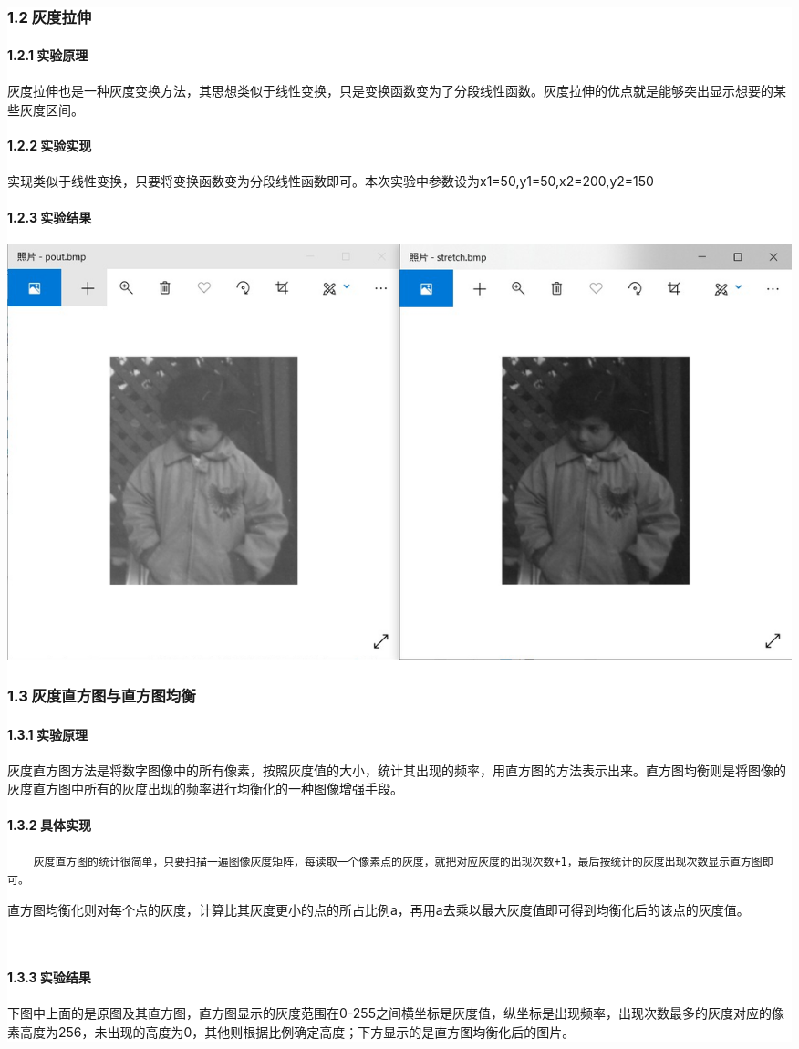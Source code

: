 ### 1.2 灰度拉伸

#### 1.2.1 实验原理

​		灰度拉伸也是一种灰度变换方法，其思想类似于线性变换，只是变换函数变为了分段线性函数。灰度拉伸的优点就是能够突出显示想要的某些灰度区间。

#### 1.2.2 实验实现

​		实现类似于线性变换，只要将变换函数变为分段线性函数即可。本次实验中参数设为x1=50,y1=50,x2=200,y2=150

#### 1.2.3 实验结果

![6](result\6.jpg)

### 1.3 灰度直方图与直方图均衡

#### 1.3.1 实验原理

​		灰度直方图方法是将数字图像中的所有像素，按照灰度值的大小，统计其出现的频率，用直方图的方法表示出来。直方图均衡则是将图像的灰度直方图中所有的灰度出现的频率进行均衡化的一种图像增强手段。

#### 1.3.2 具体实现

 		灰度直方图的统计很简单，只要扫描一遍图像灰度矩阵，每读取一个像素点的灰度，就把对应灰度的出现次数+1，最后按统计的灰度出现次数显示直方图即可。

​		直方图均衡化则对每个点的灰度，计算比其灰度更小的点的所占比例a，再用a去乘以最大灰度值即可得到均衡化后的该点的灰度值。

​		

#### 1.3.3 实验结果

下图中上面的是原图及其直方图，直方图显示的灰度范围在0-255之间横坐标是灰度值，纵坐标是出现频率，出现次数最多的灰度对应的像素高度为256，未出现的高度为0，其他则根据比例确定高度；下方显示的是直方图均衡化后的图片。
